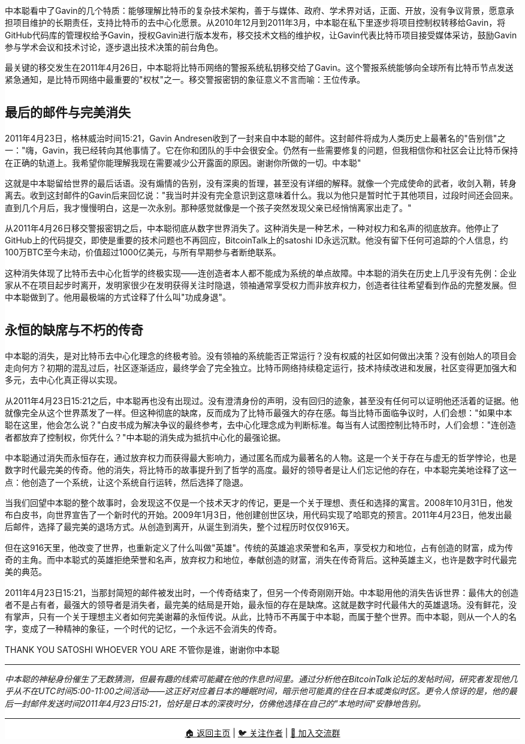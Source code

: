 中本聪看中了Gavin的几个特质：能够理解比特币的复杂技术架构，善于与媒体、政府、学术界对话，正面、开放，没有争议背景，愿意承担项目维护的长期责任，支持比特币的去中心化愿景。从2010年12月到2011年3月，中本聪在私下里逐步将项目控制权转移给Gavin，将GitHub代码库的管理权给予Gavin，授权Gavin进行版本发布，移交技术文档的维护权，让Gavin代表比特币项目接受媒体采访，鼓励Gavin参与学术会议和技术讨论，逐步退出技术决策的前台角色。

最关键的移交发生在2011年4月26日，中本聪将比特币网络的警报系统私钥移交给了Gavin。这个警报系统能够向全球所有比特币节点发送紧急通知，是比特币网络中最重要的"权杖"之一。移交警报密钥的象征意义不言而喻：王位传承。

## 最后的邮件与完美消失

2011年4月23日，格林威治时间15:21，Gavin Andresen收到了一封来自中本聪的邮件。这封邮件将成为人类历史上最著名的"告别信"之一："嗨，Gavin，我已经转向其他事情了。它在你和团队的手中会很安全。仍然有一些需要修复的问题，但我相信你和社区会让比特币保持在正确的轨道上。我希望你能理解我现在需要减少公开露面的原因。谢谢你所做的一切。中本聪"

这就是中本聪留给世界的最后话语。没有煽情的告别，没有深奥的哲理，甚至没有详细的解释。就像一个完成使命的武者，收剑入鞘，转身离去。收到这封邮件的Gavin后来回忆说："我当时并没有完全意识到这意味着什么。我以为他只是暂时忙于其他项目，过段时间还会回来。直到几个月后，我才慢慢明白，这是一次永别。那种感觉就像是一个孩子突然发现父亲已经悄悄离家出走了。"

从2011年4月26日移交警报密钥之后，中本聪彻底从数字世界消失了。这种消失是一种艺术，一种对权力和名声的彻底放弃。他停止了GitHub上的代码提交，即使是重要的技术问题也不再回应，BitcoinTalk上的satoshi ID永远沉默。他没有留下任何可追踪的个人信息，约100万BTC至今未动，价值超过1000亿美元，与所有早期参与者断绝联系。

这种消失体现了比特币去中心化哲学的终极实现——连创造者本人都不能成为系统的单点故障。中本聪的消失在历史上几乎没有先例：企业家从不在项目起步时离开，发明家很少在发明获得关注时隐退，领袖通常享受权力而非放弃权力，创造者往往希望看到作品的完整发展。但中本聪做到了。他用最极端的方式诠释了什么叫"功成身退"。

## 永恒的缺席与不朽的传奇

中本聪的消失，是对比特币去中心化理念的终极考验。没有领袖的系统能否正常运行？没有权威的社区如何做出决策？没有创始人的项目会走向何方？初期的混乱过后，社区逐渐适应，最终学会了完全独立。比特币网络持续稳定运行，技术持续改进和发展，社区变得更加强大和多元，去中心化真正得以实现。

从2011年4月23日15:21之后，中本聪再也没有出现过。没有澄清身份的声明，没有回归的迹象，甚至没有任何可以证明他还活着的证据。他就像完全从这个世界蒸发了一样。但这种彻底的缺席，反而成为了比特币最强大的存在感。每当比特币面临争议时，人们会想："如果中本聪在这里，他会怎么说？"白皮书成为解决争议的最终参考，去中心化理念成为判断标准。每当有人试图控制比特币时，人们会想："连创造者都放弃了控制权，你凭什么？"中本聪的消失成为抵抗中心化的最强论据。

中本聪通过消失而永恒存在，通过放弃权力而获得最大影响力，通过匿名而成为最著名的人物。这是一个关于存在与虚无的哲学悖论，也是数字时代最完美的传奇。他的消失，将比特币的故事提升到了哲学的高度。最好的领导者是让人们忘记他的存在，中本聪完美地诠释了这一点：他创造了一个系统，让这个系统自行运转，然后选择了隐退。

当我们回望中本聪的整个故事时，会发现这不仅是一个技术天才的传记，更是一个关于理想、责任和选择的寓言。2008年10月31日，他发布白皮书，向世界宣告了一个新时代的开始。2009年1月3日，他创建创世区块，用代码实现了哈耶克的预言。2011年4月23日，他发出最后邮件，选择了最完美的退场方式。从创造到离开，从诞生到消失，整个过程历时仅仅916天。

但在这916天里，他改变了世界，也重新定义了什么叫做"英雄"。传统的英雄追求荣誉和名声，享受权力和地位，占有创造的财富，成为传奇的主角。而中本聪式的英雄拒绝荣誉和名声，放弃权力和地位，奉献创造的财富，消失在传奇背后。这种英雄主义，也许是数字时代最完美的典范。

2011年4月23日15:21，当那封简短的邮件被发出时，一个传奇结束了，但另一个传奇刚刚开始。中本聪用他的消失告诉世界：最伟大的创造者不是占有者，最强大的领导者是消失者，最完美的结局是开始，最永恒的存在是缺席。这就是数字时代最伟大的英雄退场。没有鲜花，没有掌声，只有一个关于理想主义者如何完美谢幕的永恒传说。从此，比特币不再属于中本聪，而属于整个世界。而中本聪，则从一个人的名字，变成了一种精神的象征，一个时代的记忆，一个永远不会消失的传奇。

THANK YOU SATOSHI WHOEVER YOU ARE
不管你是谁，谢谢你中本聪

---

*中本聪的神秘身份催生了无数猜测，但最有趣的线索可能藏在他的作息时间里。通过分析他在BitcoinTalk论坛的发帖时间，研究者发现他几乎从不在UTC时间5:00-11:00之间活动——这正好对应着日本的睡眠时间，暗示他可能真的住在日本或类似时区。更令人惊讶的是，他的最后一封邮件发送时间2011年4月23日15:21，恰好是日本的深夜时分，仿佛他选择在自己的"本地时间"安静地告别。*

---

<div align="center">
<a href="https://github.com/beihaili/Get-Started-with-Web3">🏠 返回主页</a> | 
<a href="https://twitter.com/bhbtc1337">🐦 关注作者</a> | 
<a href="https://forms.gle/QMBwL6LwZyQew1tX8">📝 加入交流群</a>
</div>